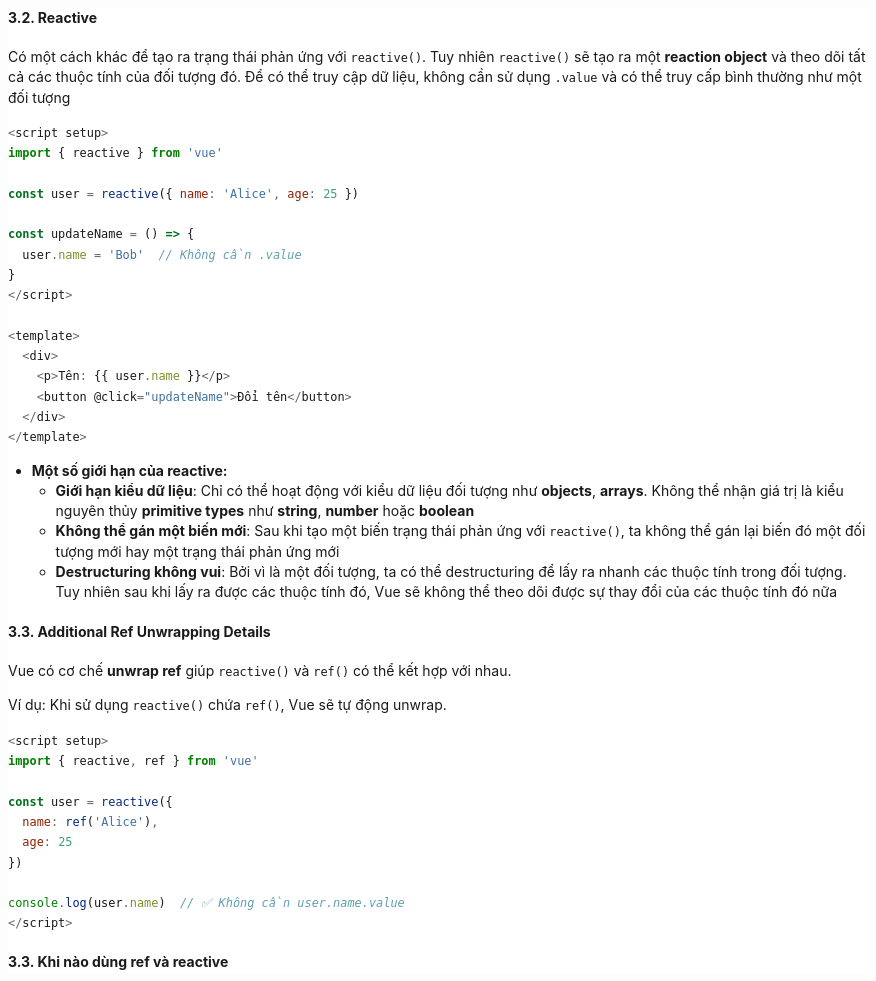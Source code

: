 #### 3.2. Reactive

Có một cách khác để tạo ra trạng thái phản ứng với `reactive()`. Tuy nhiên `reactive()` sẽ tạo ra một **reaction object** và theo dõi tất cả các thuộc tính của đối tượng đó. Để có thể truy cập dữ liệu, không cần sử dụng `.value` và có thể truy cấp bình thường như một đối tượng

```js
<script setup>
import { reactive } from 'vue'

const user = reactive({ name: 'Alice', age: 25 })

const updateName = () => {
  user.name = 'Bob'  // Không cần .value
}
</script>

<template>
  <div>
    <p>Tên: {{ user.name }}</p>
    <button @click="updateName">Đổi tên</button>
  </div>
</template>
```

- **Một số giới hạn của reactive:**
  - **Giới hạn kiểu dữ liệu**: Chỉ có thể hoạt động với kiểu dữ liệu đối tượng như **objects**, **arrays**. Không thể nhận giá trị là kiểu nguyên thủy **primitive types** như **string**, **number** hoặc **boolean**
  - **Không thể gán một biến mới**: Sau khi tạo một biến trạng thái phản ứng với `reactive()`, ta không thể gán lại biến đó một đối tượng mới hay một trạng thái phản ứng mới
  - **Destructuring không vui**: Bởi vì là một đối tượng, ta có thể destructuring để lấy ra nhanh các thuộc tính trong đối tượng. Tuy nhiên sau khi lấy ra được các thuộc tính đó, Vue sẽ không thể theo dõi được sự thay đổi của các thuộc tính đó nữa

#### 3.3. Additional Ref Unwrapping Details

Vue có cơ chế **unwrap ref** giúp `reactive()` và `ref()` có thể kết hợp với nhau.

Ví dụ: Khi sử dụng `reactive()` chứa `ref()`, Vue sẽ tự động unwrap.

```js
<script setup>
import { reactive, ref } from 'vue'

const user = reactive({
  name: ref('Alice'),
  age: 25
})

console.log(user.name)  // ✅ Không cần user.name.value
</script>
```

#### 3.3. Khi nào dùng ref và reactive
